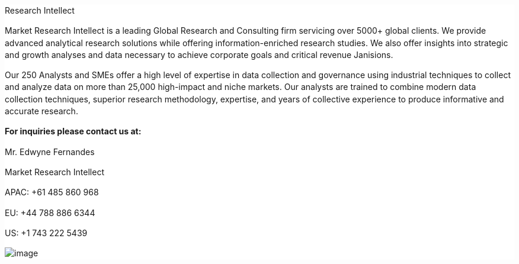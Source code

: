 Research Intellect</span></strong></p><p><span class="">Market Research Intellect is a leading Global Research and Consulting firm servicing over 5000+ global clients. We provide advanced analytical research solutions while offering information-enriched research studies.&nbsp;</span>We also offer insights into strategic and growth analyses and data necessary to achieve corporate goals and critical revenue Janisions.</p><p><span class="">Our 250 Analysts and SMEs offer a high level of expertise in data collection and governance using industrial techniques to collect and analyze data on more than 25,000 high-impact and niche markets. Our analysts are trained to combine modern data collection techniques, superior research methodology, expertise, and years of collective experience to produce informative and accurate research.</span></p><p><strong>For inquiries please contact us at:</strong></p><p>Mr. Edwyne Fernandes</p><p>Market Research Intellect</p><p>APAC: +61 485 860 968</p><p>EU: +44 788 886 6344</p><p>US: +1 743 222 5439</p>
![image](https://github.com/user-attachments/assets/775655ba-0437-424e-a42b-72cfe62c7711)
